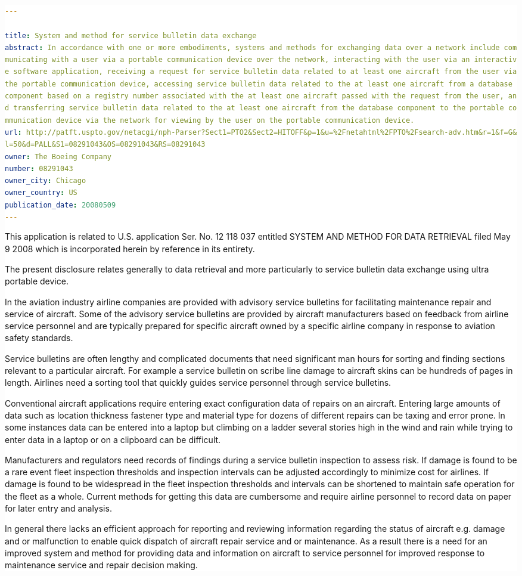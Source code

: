 ```yaml
---

title: System and method for service bulletin data exchange
abstract: In accordance with one or more embodiments, systems and methods for exchanging data over a network include communicating with a user via a portable communication device over the network, interacting with the user via an interactive software application, receiving a request for service bulletin data related to at least one aircraft from the user via the portable communication device, accessing service bulletin data related to the at least one aircraft from a database component based on a registry number associated with the at least one aircraft passed with the request from the user, and transferring service bulletin data related to the at least one aircraft from the database component to the portable communication device via the network for viewing by the user on the portable communication device.
url: http://patft.uspto.gov/netacgi/nph-Parser?Sect1=PTO2&Sect2=HITOFF&p=1&u=%2Fnetahtml%2FPTO%2Fsearch-adv.htm&r=1&f=G&l=50&d=PALL&S1=08291043&OS=08291043&RS=08291043
owner: The Boeing Company
number: 08291043
owner_city: Chicago
owner_country: US
publication_date: 20080509
---
```

This application is related to U.S. application Ser. No. 12 118 037 entitled SYSTEM AND METHOD FOR DATA RETRIEVAL filed May 9 2008 which is incorporated herein by reference in its entirety.

The present disclosure relates generally to data retrieval and more particularly to service bulletin data exchange using ultra portable device.

In the aviation industry airline companies are provided with advisory service bulletins for facilitating maintenance repair and service of aircraft. Some of the advisory service bulletins are provided by aircraft manufacturers based on feedback from airline service personnel and are typically prepared for specific aircraft owned by a specific airline company in response to aviation safety standards.

Service bulletins are often lengthy and complicated documents that need significant man hours for sorting and finding sections relevant to a particular aircraft. For example a service bulletin on scribe line damage to aircraft skins can be hundreds of pages in length. Airlines need a sorting tool that quickly guides service personnel through service bulletins.

Conventional aircraft applications require entering exact configuration data of repairs on an aircraft. Entering large amounts of data such as location thickness fastener type and material type for dozens of different repairs can be taxing and error prone. In some instances data can be entered into a laptop but climbing on a ladder several stories high in the wind and rain while trying to enter data in a laptop or on a clipboard can be difficult.

Manufacturers and regulators need records of findings during a service bulletin inspection to assess risk. If damage is found to be a rare event fleet inspection thresholds and inspection intervals can be adjusted accordingly to minimize cost for airlines. If damage is found to be widespread in the fleet inspection thresholds and intervals can be shortened to maintain safe operation for the fleet as a whole. Current methods for getting this data are cumbersome and require airline personnel to record data on paper for later entry and analysis.

In general there lacks an efficient approach for reporting and reviewing information regarding the status of aircraft e.g. damage and or malfunction to enable quick dispatch of aircraft repair service and or maintenance. As a result there is a need for an improved system and method for providing data and information on aircraft to service personnel for improved response to maintenance service and repair decision making.
